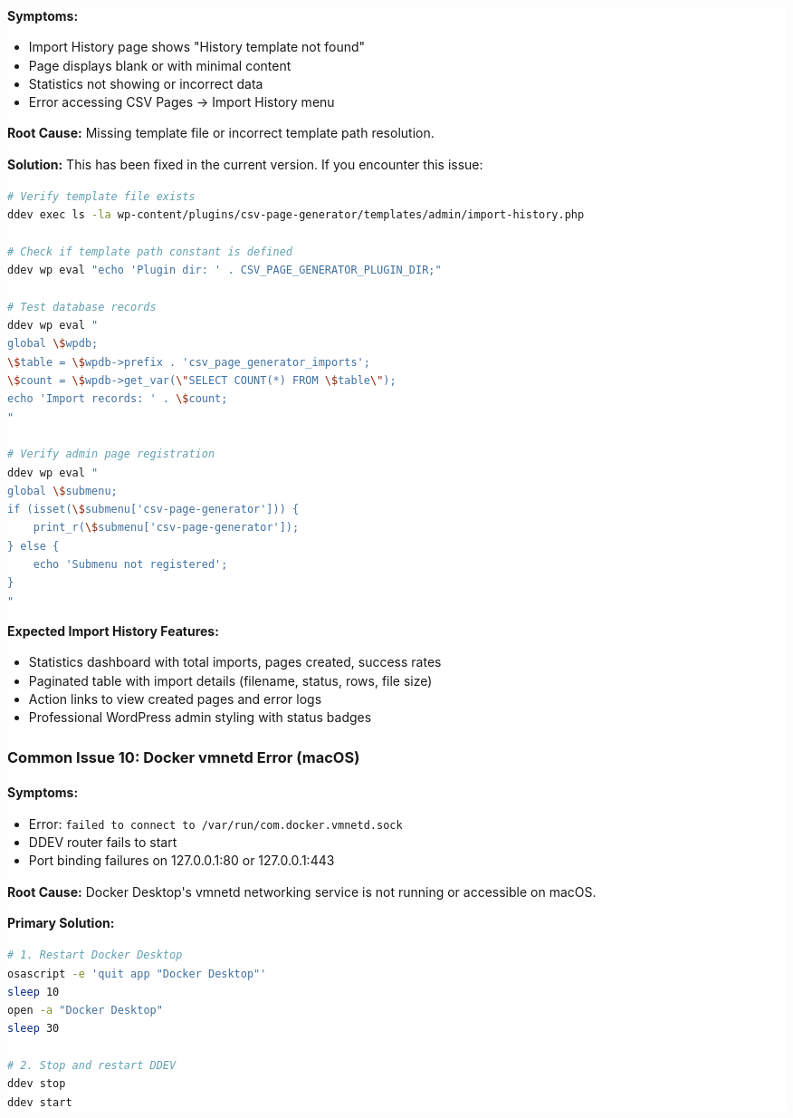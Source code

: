 **Symptoms:**
- Import History page shows "History template not found"
- Page displays blank or with minimal content
- Statistics not showing or incorrect data
- Error accessing CSV Pages → Import History menu

**Root Cause:**
Missing template file or incorrect template path resolution.

**Solution:**
This has been fixed in the current version. If you encounter this issue:
```bash
# Verify template file exists
ddev exec ls -la wp-content/plugins/csv-page-generator/templates/admin/import-history.php

# Check if template path constant is defined
ddev wp eval "echo 'Plugin dir: ' . CSV_PAGE_GENERATOR_PLUGIN_DIR;"

# Test database records
ddev wp eval "
global \$wpdb;
\$table = \$wpdb->prefix . 'csv_page_generator_imports';
\$count = \$wpdb->get_var(\"SELECT COUNT(*) FROM \$table\");
echo 'Import records: ' . \$count;
"

# Verify admin page registration
ddev wp eval "
global \$submenu;
if (isset(\$submenu['csv-page-generator'])) {
    print_r(\$submenu['csv-page-generator']);
} else {
    echo 'Submenu not registered';
}
"
```

**Expected Import History Features:**
- Statistics dashboard with total imports, pages created, success rates
- Paginated table with import details (filename, status, rows, file size)
- Action links to view created pages and error logs
- Professional WordPress admin styling with status badges

### Common Issue 10: Docker vmnetd Error (macOS)

**Symptoms:**
- Error: `failed to connect to /var/run/com.docker.vmnetd.sock`
- DDEV router fails to start
- Port binding failures on 127.0.0.1:80 or 127.0.0.1:443

**Root Cause:**
Docker Desktop's vmnetd networking service is not running or accessible on macOS.

**Primary Solution:**
```bash
# 1. Restart Docker Desktop
osascript -e 'quit app "Docker Desktop"'
sleep 10
open -a "Docker Desktop"
sleep 30

# 2. Stop and restart DDEV
ddev stop
ddev start
```
